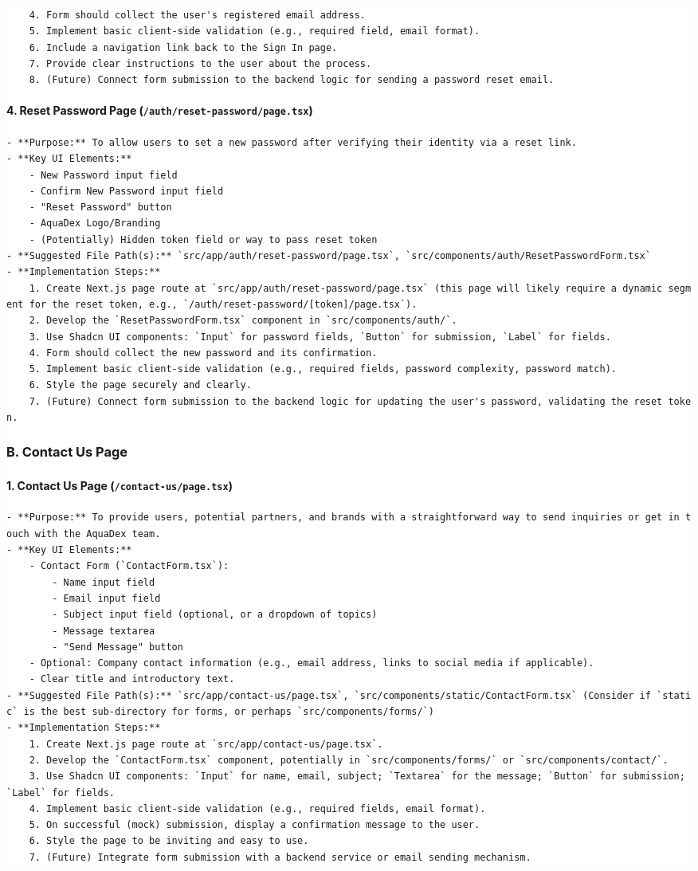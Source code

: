         4. Form should collect the user's registered email address.
        5. Implement basic client-side validation (e.g., required field, email format).
        6. Include a navigation link back to the Sign In page.
        7. Provide clear instructions to the user about the process.
        8. (Future) Connect form submission to the backend logic for sending a password reset email.
#### 4. Reset Password Page (`/auth/reset-password/page.tsx`)
    - **Purpose:** To allow users to set a new password after verifying their identity via a reset link.
    - **Key UI Elements:**
        - New Password input field
        - Confirm New Password input field
        - "Reset Password" button
        - AquaDex Logo/Branding
        - (Potentially) Hidden token field or way to pass reset token
    - **Suggested File Path(s):** `src/app/auth/reset-password/page.tsx`, `src/components/auth/ResetPasswordForm.tsx`
    - **Implementation Steps:**
        1. Create Next.js page route at `src/app/auth/reset-password/page.tsx` (this page will likely require a dynamic segment for the reset token, e.g., `/auth/reset-password/[token]/page.tsx`).
        2. Develop the `ResetPasswordForm.tsx` component in `src/components/auth/`.
        3. Use Shadcn UI components: `Input` for password fields, `Button` for submission, `Label` for fields.
        4. Form should collect the new password and its confirmation.
        5. Implement basic client-side validation (e.g., required fields, password complexity, password match).
        6. Style the page securely and clearly.
        7. (Future) Connect form submission to the backend logic for updating the user's password, validating the reset token.

### B. Contact Us Page
#### 1. Contact Us Page (`/contact-us/page.tsx`)
    - **Purpose:** To provide users, potential partners, and brands with a straightforward way to send inquiries or get in touch with the AquaDex team.
    - **Key UI Elements:**
        - Contact Form (`ContactForm.tsx`):
            - Name input field
            - Email input field
            - Subject input field (optional, or a dropdown of topics)
            - Message textarea
            - "Send Message" button
        - Optional: Company contact information (e.g., email address, links to social media if applicable).
        - Clear title and introductory text.
    - **Suggested File Path(s):** `src/app/contact-us/page.tsx`, `src/components/static/ContactForm.tsx` (Consider if `static` is the best sub-directory for forms, or perhaps `src/components/forms/`)
    - **Implementation Steps:**
        1. Create Next.js page route at `src/app/contact-us/page.tsx`.
        2. Develop the `ContactForm.tsx` component, potentially in `src/components/forms/` or `src/components/contact/`.
        3. Use Shadcn UI components: `Input` for name, email, subject; `Textarea` for the message; `Button` for submission; `Label` for fields.
        4. Implement basic client-side validation (e.g., required fields, email format).
        5. On successful (mock) submission, display a confirmation message to the user.
        6. Style the page to be inviting and easy to use.
        7. (Future) Integrate form submission with a backend service or email sending mechanism.
